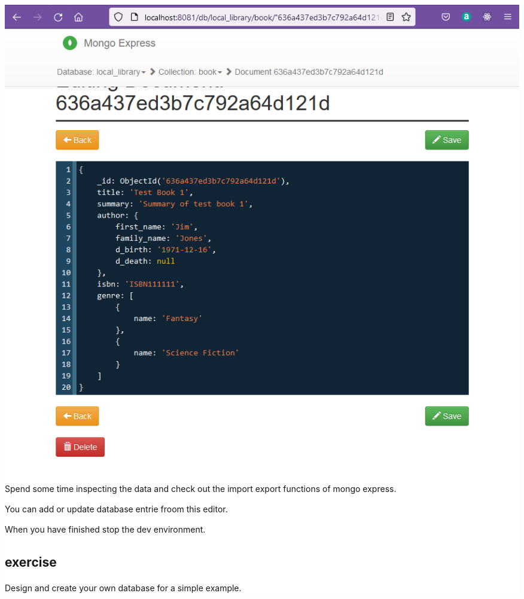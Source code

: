 ![book with genres](testbook1.png)

Spend some time inspecting the data and check out the import export functions of mongo express.

You can add or update database entrie froom this editor.

When you have finished stop the dev environment.



## exercise

Design and create your own database for a simple example.
